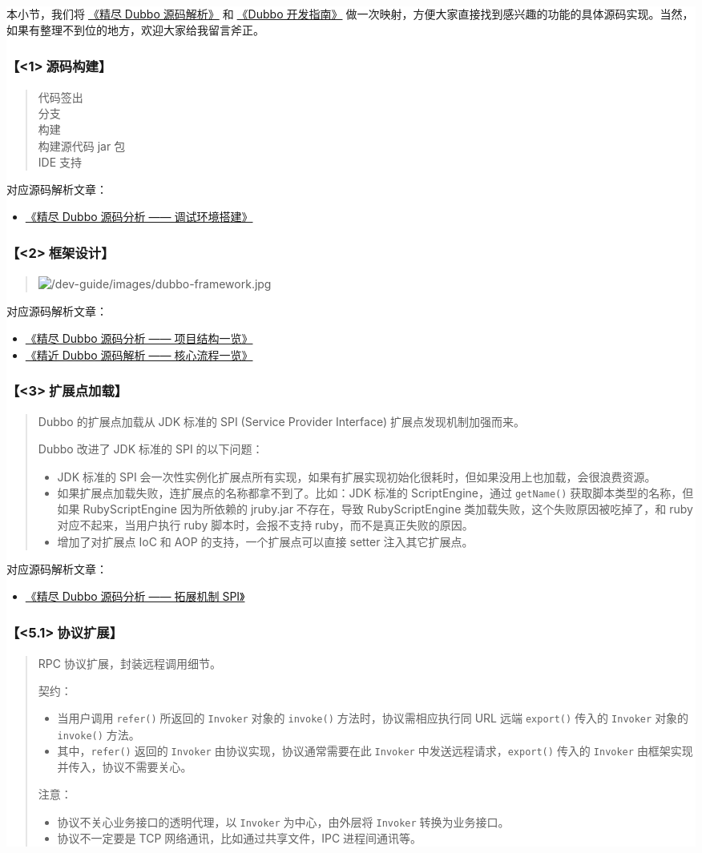 本小节，我们将 [《精尽 Dubbo 源码解析》](#) 和 [《Dubbo 开发指南》](https://www.gitbook.com/book/dubbo/dubbo-user-book) 做一次映射，方便大家直接找到感兴趣的功能的具体源码实现。当然，如果有整理不到位的地方，欢迎大家给我留言斧正。

### 【<1> 源码构建】

> 代码签出  
> 分支  
> 构建  
> 构建源代码 jar 包  
> IDE 支持  

对应源码解析文章：

* [《精尽 Dubbo 源码分析 —— 调试环境搭建》](https://t.zsxq.com/NFuv3jq)

### 【<2> 框架设计】

> ![/dev-guide/images/dubbo-framework.jpg](https://dubbo.gitbooks.io/dubbo-dev-book/sources/images/dubbo-framework.jpg)

对应源码解析文章：

* [《精尽 Dubbo 源码分析 —— 项目结构一览》](https://t.zsxq.com/NFuv3jq)
* [《精近 Dubbo 源码解析 —— 核心流程一览》](https://t.zsxq.com/NFuv3jq)

### 【<3> 扩展点加载】

> Dubbo 的扩展点加载从 JDK 标准的 SPI (Service Provider Interface) 扩展点发现机制加强而来。
>
> Dubbo 改进了 JDK 标准的 SPI 的以下问题：
>
> - JDK 标准的 SPI 会一次性实例化扩展点所有实现，如果有扩展实现初始化很耗时，但如果没用上也加载，会很浪费资源。
> - 如果扩展点加载失败，连扩展点的名称都拿不到了。比如：JDK 标准的 ScriptEngine，通过 `getName()` 获取脚本类型的名称，但如果 RubyScriptEngine 因为所依赖的 jruby.jar 不存在，导致 RubyScriptEngine 类加载失败，这个失败原因被吃掉了，和 ruby 对应不起来，当用户执行 ruby 脚本时，会报不支持 ruby，而不是真正失败的原因。
> - 增加了对扩展点 IoC 和 AOP 的支持，一个扩展点可以直接 setter 注入其它扩展点。

对应源码解析文章：

* [《精尽 Dubbo 源码分析 —— 拓展机制 SPI》](https://t.zsxq.com/NFuv3jq)

### 【<5.1> 协议扩展】

> RPC 协议扩展，封装远程调用细节。
>
> 契约：
>
> - 当用户调用 `refer()` 所返回的 `Invoker` 对象的 `invoke()` 方法时，协议需相应执行同 URL 远端 `export()` 传入的 `Invoker` 对象的 `invoke()` 方法。
> - 其中，`refer()` 返回的 `Invoker` 由协议实现，协议通常需要在此 `Invoker` 中发送远程请求，`export()` 传入的 `Invoker` 由框架实现并传入，协议不需要关心。
>
> 注意：
>
> - 协议不关心业务接口的透明代理，以 `Invoker` 为中心，由外层将 `Invoker` 转换为业务接口。
> - 协议不一定要是 TCP 网络通讯，比如通过共享文件，IPC 进程间通讯等。
